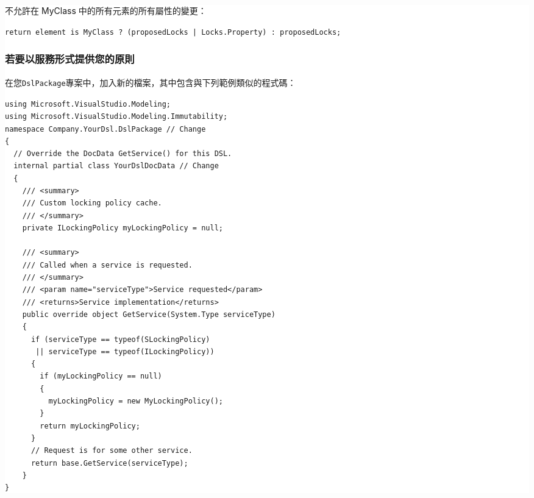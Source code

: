  不允許在 MyClass 中的所有元素的所有屬性的變更：  
  
 `return element is MyClass ? (proposedLocks | Locks.Property) : proposedLocks;`  
  
### <a name="to-make-your-policy-available-as-a-service"></a>若要以服務形式提供您的原則  
 在您`DslPackage`專案中，加入新的檔案，其中包含與下列範例類似的程式碼：  
  
```  
using Microsoft.VisualStudio.Modeling;  
using Microsoft.VisualStudio.Modeling.Immutability;  
namespace Company.YourDsl.DslPackage // Change  
{   
  // Override the DocData GetService() for this DSL.  
  internal partial class YourDslDocData // Change  
  {  
    /// <summary>  
    /// Custom locking policy cache.  
    /// </summary>  
    private ILockingPolicy myLockingPolicy = null;  
  
    /// <summary>  
    /// Called when a service is requested.  
    /// </summary>  
    /// <param name="serviceType">Service requested</param>  
    /// <returns>Service implementation</returns>  
    public override object GetService(System.Type serviceType)  
    {  
      if (serviceType == typeof(SLockingPolicy)   
       || serviceType == typeof(ILockingPolicy))  
      {  
        if (myLockingPolicy == null)  
        {  
          myLockingPolicy = new MyLockingPolicy();  
        }  
        return myLockingPolicy;  
      }  
      // Request is for some other service.  
      return base.GetService(serviceType);  
    }  
}  
```
